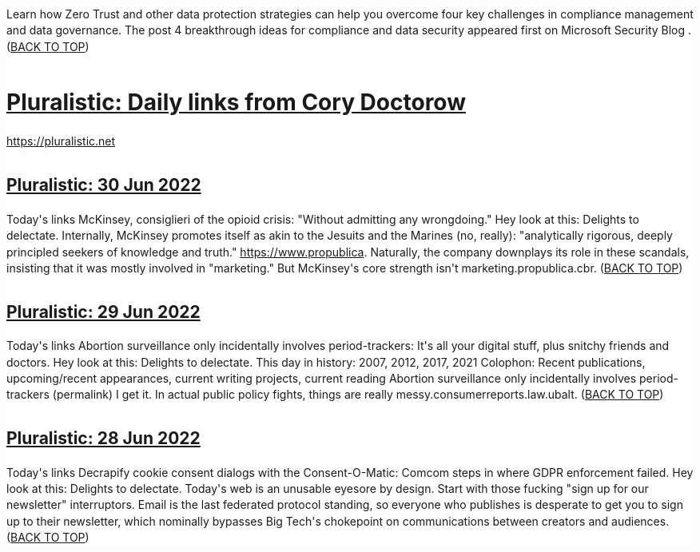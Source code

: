 
Learn how Zero Trust and other data protection strategies can help you overcome four key challenges in compliance management and data governance. The post 4 breakthrough ideas for compliance and data security appeared first on Microsoft Security Blog .
 ([BACK TO TOP](#toc_16b1a9dd951faf6689e1fc3a07d4a0f6))



<a name="2f3c4d6fb0fcddbf15a04a3dc02d0309" />

# [Pluralistic: Daily links from Cory Doctorow](https://pluralistic.net)

https://pluralistic.net



<a name="a7b2345172b1d57015e6d53b518582fc" />

## [Pluralistic: 30 Jun 2022](https://pluralistic.net/2022/06/30/mckinsey-mafia/)


Today&#39;s links McKinsey, consiglieri of the opioid crisis: &#34;Without admitting any wrongdoing.&#34; Hey look at this: Delights to delectate. Internally, McKinsey promotes itself as akin to the Jesuits and the Marines (no, really): &#34;analytically rigorous, deeply principled seekers of knowledge and truth.&#34; https://www.propublica. Naturally, the company downplays its role in these scandals, insisting that it was mostly involved in &#34;marketing.&#34; But McKinsey&#39;s core strength isn&#39;t marketing.propublica.cbr.
 ([BACK TO TOP](#toc_a7b2345172b1d57015e6d53b518582fc))


<a name="e8f927dca3c80cc9e6eb541262cb382f" />

## [Pluralistic: 29 Jun 2022](https://pluralistic.net/2022/06/29/no-i-in-uter-us/)


Today&#39;s links Abortion surveillance only incidentally involves period-trackers: It&#39;s all your digital stuff, plus snitchy friends and doctors. Hey look at this: Delights to delectate. This day in history: 2007, 2012, 2017, 2021 Colophon: Recent publications, upcoming/recent appearances, current writing projects, current reading Abortion surveillance only incidentally involves period-trackers (permalink) I get it. In actual public policy fights, things are really messy.consumerreports.law.ubalt.
 ([BACK TO TOP](#toc_e8f927dca3c80cc9e6eb541262cb382f))


<a name="a52dbfcb7958ce5763cf79935c9705f0" />

## [Pluralistic: 28 Jun 2022](https://pluralistic.net/2022/06/28/bartlebytron-3000/)


Today&#39;s links Decrapify cookie consent dialogs with the Consent-O-Matic: Comcom steps in where GDPR enforcement failed. Hey look at this: Delights to delectate. Today&#39;s web is an unusable eyesore by design. Start with those fucking &#34;sign up for our newsletter&#34; interruptors. Email is the last federated protocol standing, so everyone who publishes is desperate to get you to sign up to their newsletter, which nominally bypasses Big Tech&#39;s chokepoint on communications between creators and audiences.
 ([BACK TO TOP](#toc_a52dbfcb7958ce5763cf79935c9705f0))
